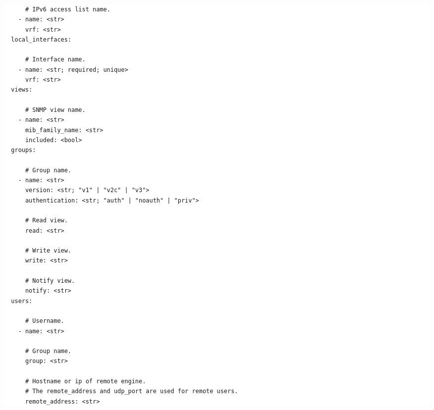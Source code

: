           # IPv6 access list name.
        - name: <str>
          vrf: <str>
      local_interfaces:

          # Interface name.
        - name: <str; required; unique>
          vrf: <str>
      views:

          # SNMP view name.
        - name: <str>
          mib_family_name: <str>
          included: <bool>
      groups:

          # Group name.
        - name: <str>
          version: <str; "v1" | "v2c" | "v3">
          authentication: <str; "auth" | "noauth" | "priv">

          # Read view.
          read: <str>

          # Write view.
          write: <str>

          # Notify view.
          notify: <str>
      users:

          # Username.
        - name: <str>

          # Group name.
          group: <str>

          # Hostname or ip of remote engine.
          # The remote_address and udp_port are used for remote users.
          remote_address: <str>
